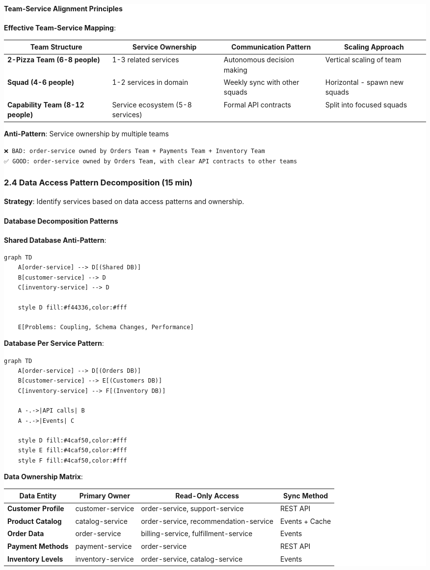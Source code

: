 #### Team-Service Alignment Principles

**Effective Team-Service Mapping**:

| Team Structure | Service Ownership | Communication Pattern | Scaling Approach |
|---------------|------------------|---------------------|------------------|
| **2-Pizza Team (6-8 people)** | 1-3 related services | Autonomous decision making | Vertical scaling of team |
| **Squad (4-6 people)** | 1-2 services in domain | Weekly sync with other squads | Horizontal - spawn new squads |
| **Capability Team (8-12 people)** | Service ecosystem (5-8 services) | Formal API contracts | Split into focused squads |

**Anti-Pattern**: Service ownership by multiple teams
```
❌ BAD: order-service owned by Orders Team + Payments Team + Inventory Team
✅ GOOD: order-service owned by Orders Team, with clear API contracts to other teams
```

### 2.4 Data Access Pattern Decomposition (15 min)

**Strategy**: Identify services based on data access patterns and ownership.

#### Database Decomposition Patterns

**Shared Database Anti-Pattern**:
```mermaid
graph TD
    A[order-service] --> D[(Shared DB)]
    B[customer-service] --> D
    C[inventory-service] --> D
    
    style D fill:#f44336,color:#fff
    
    E[Problems: Coupling, Schema Changes, Performance]
```

**Database Per Service Pattern**:
```mermaid
graph TD
    A[order-service] --> D[(Orders DB)]
    B[customer-service] --> E[(Customers DB)]  
    C[inventory-service] --> F[(Inventory DB)]
    
    A -.->|API calls| B
    A -.->|Events| C
    
    style D fill:#4caf50,color:#fff
    style E fill:#4caf50,color:#fff
    style F fill:#4caf50,color:#fff
```

**Data Ownership Matrix**:

| Data Entity | Primary Owner | Read-Only Access | Sync Method |
|-------------|--------------|------------------|-------------|
| **Customer Profile** | customer-service | order-service, support-service | REST API |
| **Product Catalog** | catalog-service | order-service, recommendation-service | Events + Cache |
| **Order Data** | order-service | billing-service, fulfillment-service | Events |
| **Payment Methods** | payment-service | order-service | REST API |
| **Inventory Levels** | inventory-service | order-service, catalog-service | Events |
